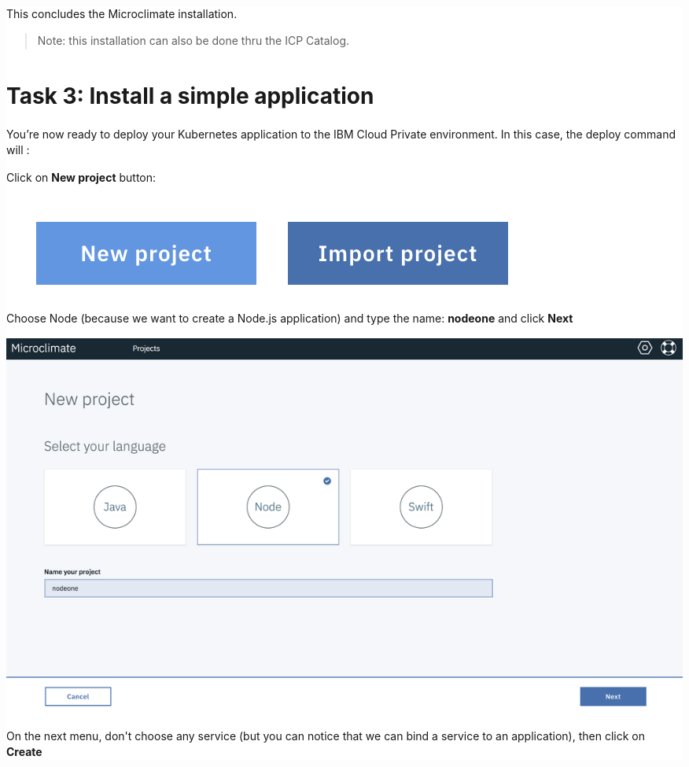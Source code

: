 This concludes the Microclimate installation. 

> Note: this installation can also be done thru the ICP Catalog.


# Task 3: Install a simple application

You’re now ready to deploy your Kubernetes application to the IBM Cloud Private environment.  In this case, the deploy command will :


Click on **New project** button:

![project](./images/mcproject.png)

Choose Node (because we want to create a Node.js application) and type the name: **nodeone** and click **Next**

![nodeone](./images/mcnodeone.png)

On the next menu, don't choose any service (but you can notice that we can bind a service to an application), then click on **Create**
